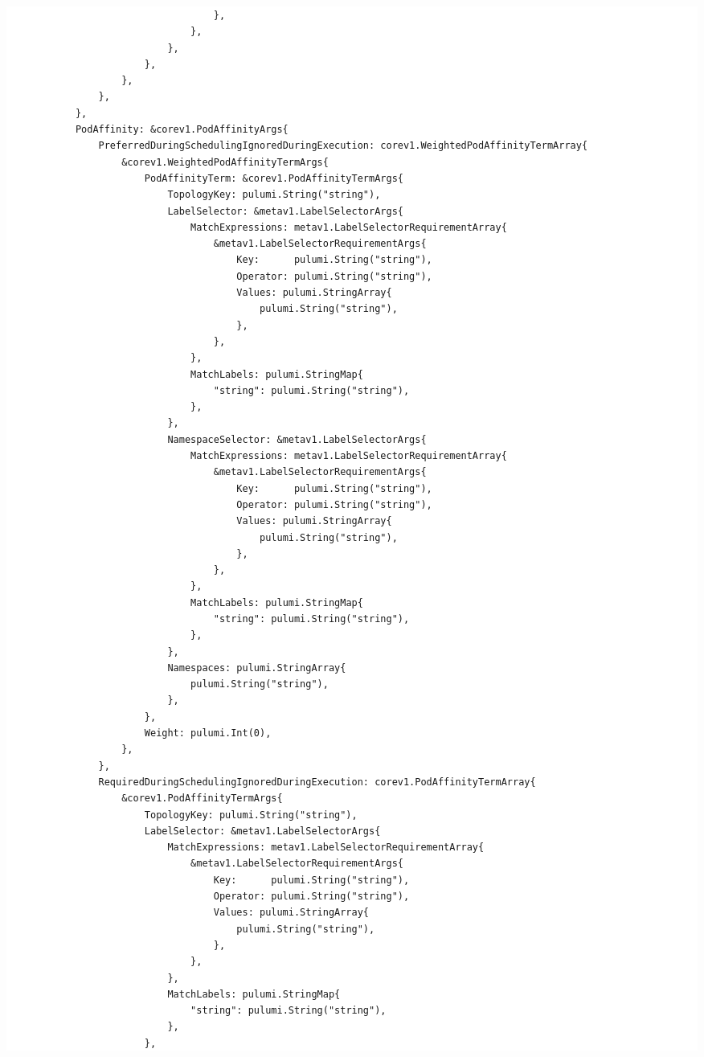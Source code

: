 										},
									},
								},
							},
						},
					},
				},
				PodAffinity: &corev1.PodAffinityArgs{
					PreferredDuringSchedulingIgnoredDuringExecution: corev1.WeightedPodAffinityTermArray{
						&corev1.WeightedPodAffinityTermArgs{
							PodAffinityTerm: &corev1.PodAffinityTermArgs{
								TopologyKey: pulumi.String("string"),
								LabelSelector: &metav1.LabelSelectorArgs{
									MatchExpressions: metav1.LabelSelectorRequirementArray{
										&metav1.LabelSelectorRequirementArgs{
											Key:      pulumi.String("string"),
											Operator: pulumi.String("string"),
											Values: pulumi.StringArray{
												pulumi.String("string"),
											},
										},
									},
									MatchLabels: pulumi.StringMap{
										"string": pulumi.String("string"),
									},
								},
								NamespaceSelector: &metav1.LabelSelectorArgs{
									MatchExpressions: metav1.LabelSelectorRequirementArray{
										&metav1.LabelSelectorRequirementArgs{
											Key:      pulumi.String("string"),
											Operator: pulumi.String("string"),
											Values: pulumi.StringArray{
												pulumi.String("string"),
											},
										},
									},
									MatchLabels: pulumi.StringMap{
										"string": pulumi.String("string"),
									},
								},
								Namespaces: pulumi.StringArray{
									pulumi.String("string"),
								},
							},
							Weight: pulumi.Int(0),
						},
					},
					RequiredDuringSchedulingIgnoredDuringExecution: corev1.PodAffinityTermArray{
						&corev1.PodAffinityTermArgs{
							TopologyKey: pulumi.String("string"),
							LabelSelector: &metav1.LabelSelectorArgs{
								MatchExpressions: metav1.LabelSelectorRequirementArray{
									&metav1.LabelSelectorRequirementArgs{
										Key:      pulumi.String("string"),
										Operator: pulumi.String("string"),
										Values: pulumi.StringArray{
											pulumi.String("string"),
										},
									},
								},
								MatchLabels: pulumi.StringMap{
									"string": pulumi.String("string"),
								},
							},